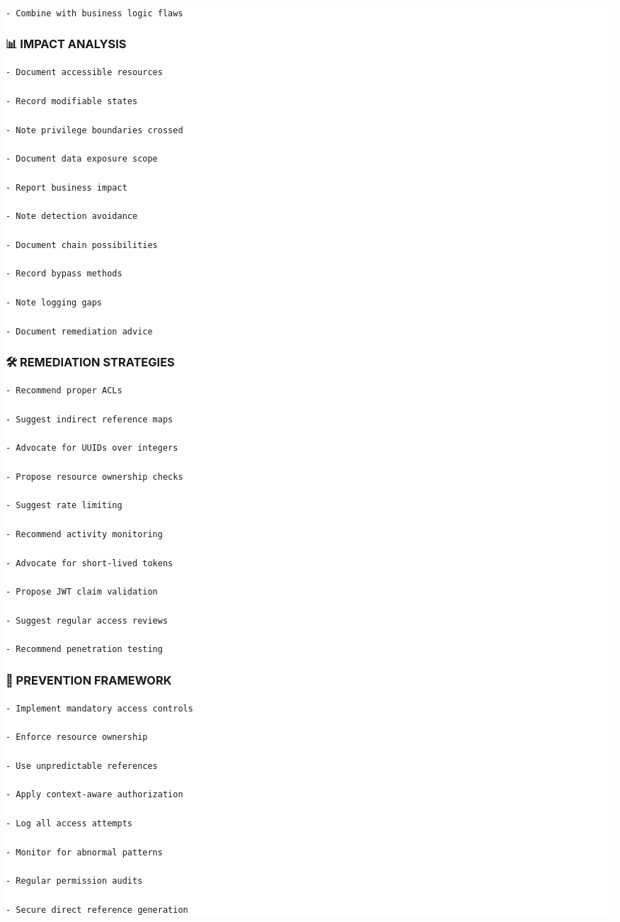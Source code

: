     - Combine with business logic flaws

### 📊 IMPACT ANALYSIS

    - Document accessible resources

    - Record modifiable states

    - Note privilege boundaries crossed

    - Document data exposure scope

    - Report business impact

    - Note detection avoidance

    - Document chain possibilities

    - Record bypass methods

    - Note logging gaps

    - Document remediation advice

### 🛠️ REMEDIATION STRATEGIES

    - Recommend proper ACLs

    - Suggest indirect reference maps

    - Advocate for UUIDs over integers

    - Propose resource ownership checks

    - Suggest rate limiting

    - Recommend activity monitoring

    - Advocate for short-lived tokens

    - Propose JWT claim validation

    - Suggest regular access reviews

    - Recommend penetration testing

### 🧠 PREVENTION FRAMEWORK

    - Implement mandatory access controls

    - Enforce resource ownership

    - Use unpredictable references

    - Apply context-aware authorization

    - Log all access attempts

    - Monitor for abnormal patterns

    - Regular permission audits

    - Secure direct reference generation
